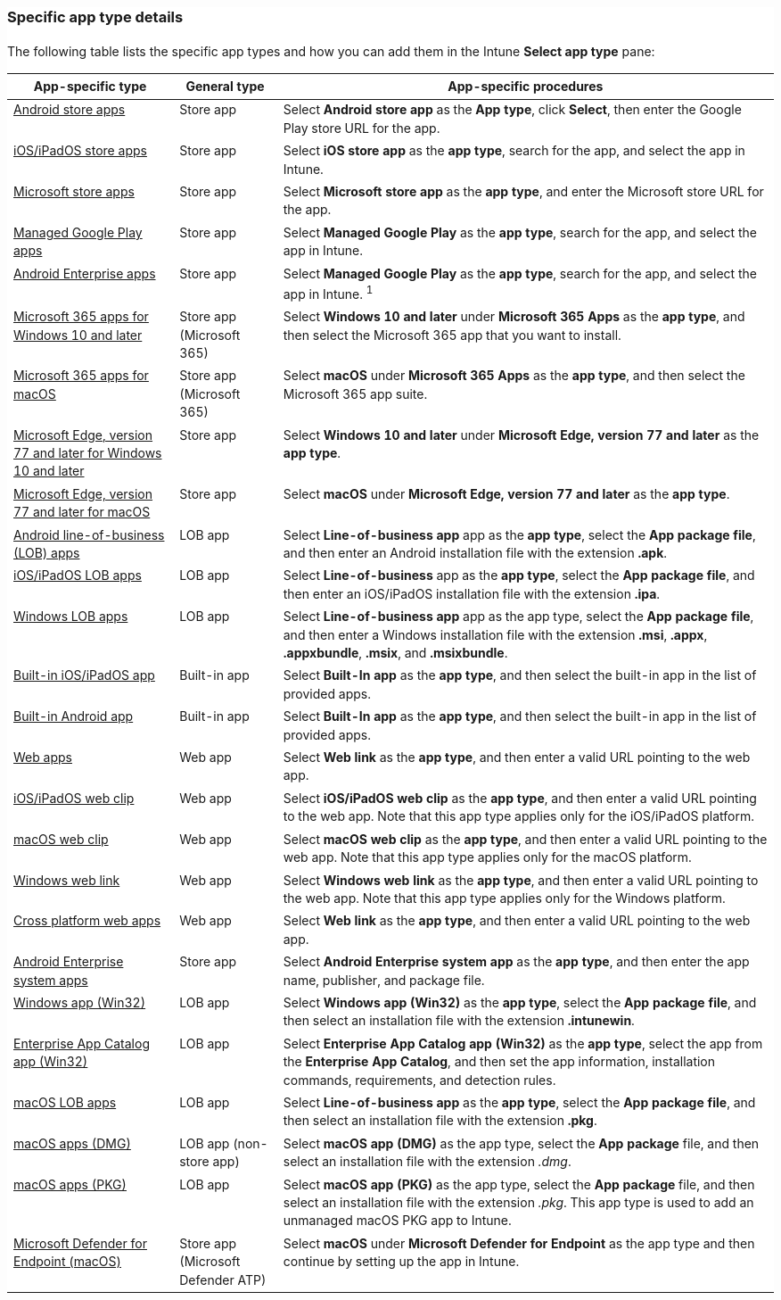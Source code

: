 ### Specific app type details

The following table lists the specific app types and how you can add them in the Intune **Select app type** pane:

| **App-specific type** | **General type** | **App-specific procedures** |
| --- | --- | --- |
| [Android store apps](../apps/store-apps-android.md)  | Store app  | Select **Android store app** as the **App type**, click **Select**, then enter the Google Play store URL for the app. |
| [iOS/iPadOS store apps](../apps/store-apps-ios.md)  | Store app  | Select **iOS store app** as the **app type**, search for the app, and select the app in Intune. |
| [Microsoft store apps](../apps/store-apps-microsoft.md)  | Store app  | Select **Microsoft store app** as the **app type**, and enter the Microsoft store URL for the app. |
| [Managed Google Play apps](../apps/apps-add-android-for-work.md) | Store app  | Select **Managed Google Play** as the **app type**, search for the app, and select the app in Intune. |
| [Android Enterprise apps](../apps/apps-add-android-for-work.md)  | Store app  | Select **Managed Google Play** as the **app type**, search for the app, and select the app in Intune. <sup>1</sup> |
| [Microsoft 365 apps for Windows 10 and later](../apps/apps-add-office365.md)  | Store app (Microsoft 365) | Select **Windows 10 and later** under **Microsoft 365 Apps** as the **app type**, and then select the Microsoft 365 app that you want to install.  |
| [Microsoft 365 apps for macOS](../apps/apps-add-office365-macos.md) | Store app (Microsoft 365) | Select **macOS** under **Microsoft 365 Apps** as the **app type**, and then select the Microsoft 365 app suite. |
| [Microsoft Edge, version 77 and later for Windows 10 and later](../apps/apps-windows-edge.md) | Store app | Select **Windows 10 and later** under **Microsoft Edge, version 77 and later** as the **app type**. |
| [Microsoft Edge, version 77 and later for macOS](../apps/apps-edge-macos.md) | Store app | Select **macOS** under **Microsoft Edge, version 77 and later** as the **app type**. |
| [Android line-of-business (LOB) apps](../apps/lob-apps-android.md) | LOB app | Select **Line-of-business app** app as the **app type**, select the **App package file**, and then enter an Android installation file with the extension **.apk**.  |
| [iOS/iPadOS LOB apps](../apps/lob-apps-ios.md) | LOB app | Select **Line-of-business** app as the **app type**, select the **App package file**, and then enter an iOS/iPadOS installation file with the extension **.ipa**.  |
| [Windows LOB apps](../apps/lob-apps-windows.md) | LOB app | Select **Line-of-business app** app as the app type, select the **App package file**, and then enter a Windows installation file with the extension **.msi**, **.appx**, **.appxbundle**, **.msix**, and **.msixbundle**. |
| [Built-in iOS/iPadOS app](../apps/apps-add-built-in.md)  | Built-in app | Select **Built-In app** as the **app type**, and then select the built-in app in the list of provided apps.  |
| [Built-in Android app](../apps/apps-add-built-in.md)  | Built-in app | Select **Built-In app** as the **app type**, and then select the built-in app in the list of provided apps.  |
| [Web apps](../apps/web-app.md)  | Web app  | Select **Web link** as the **app type**, and then enter a valid URL pointing to the web app.  |
| [iOS/iPadOS web clip](../apps/web-app.md)  | Web app  | Select **iOS/iPadOS web clip** as the **app type**, and then enter a valid URL pointing to the web app. Note that this app type applies only for the iOS/iPadOS platform.  |
| [macOS web clip](../apps/web-app.md) | Web app  | Select **macOS web clip** as the **app type**, and then enter a valid URL pointing to the web app. Note that this app type applies only for the macOS platform.  |
| [Windows web link](../apps/web-app.md) | Web app  | Select **Windows web link** as the **app type**, and then enter a valid URL pointing to the web app. Note that this app type applies only for the Windows platform.  |
| [Cross platform web apps](../apps/web-app.md)  | Web app  | Select **Web link** as the **app type**, and then enter a valid URL pointing to the web app.  |
| [Android Enterprise system apps](../apps/apps-ae-system.md)  | Store app  | Select **Android Enterprise system app** as the **app type**, and then enter the app name, publisher, and package file.  |
| [Windows app (Win32)](../apps/apps-win32-add.md)  | LOB app  | Select **Windows app (Win32)** as the **app type**, select the **App package file**, and then select an installation file with the extension **.intunewin**.  |
| [Enterprise App Catalog app (Win32)](../apps/apps-add-enterprise-app.md)  | LOB app  | Select **Enterprise App Catalog app (Win32)** as the **app type**, select the app from the **Enterprise App Catalog**, and then set the app information, installation commands, requirements, and detection rules.  |
| [macOS LOB apps](../apps/lob-apps-macos.md) | LOB app  | Select **Line-of-business app** as the **app type**, select the **App package file**, and then select an installation file with the extension **.pkg**.  |
| [macOS apps (DMG)](../apps/lob-apps-macos-dmg.md) | LOB app (non-store app)  | Select **macOS app (DMG)** as the app type, select the **App package** file, and then select an installation file with the extension *.dmg*.  |
| [macOS apps (PKG)](../apps/macos-unmanaged-pkg.md) | LOB app  | Select **macOS app (PKG)** as the app type, select the **App package** file, and then select an installation file with the extension *.pkg*. This app type is used to add an unmanaged macOS PKG app to Intune.  |
| [Microsoft Defender for Endpoint (macOS)](../apps/apps-advanced-threat-protection-macos.md) | Store app (Microsoft Defender ATP) | Select **macOS** under **Microsoft Defender for Endpoint** as the app type and then continue by setting up the app in Intune.  |
